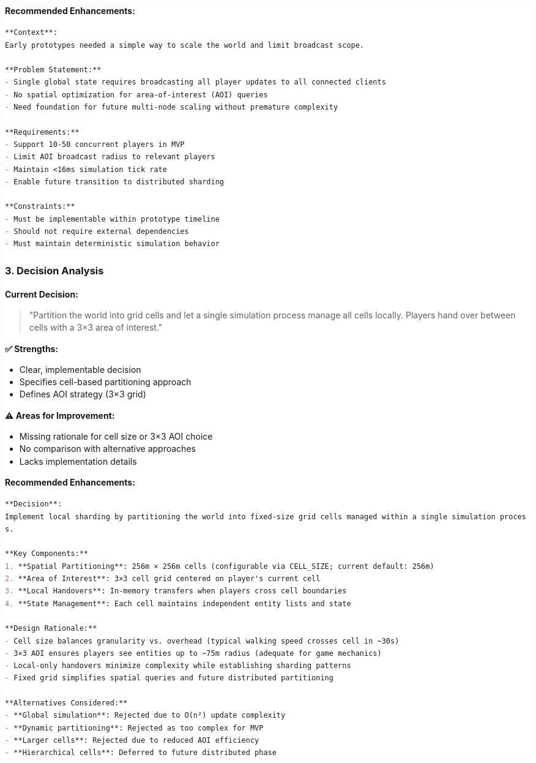 **Recommended Enhancements:**
```markdown
**Context**: 
Early prototypes needed a simple way to scale the world and limit broadcast scope.

**Problem Statement:**
- Single global state requires broadcasting all player updates to all connected clients
- No spatial optimization for area-of-interest (AOI) queries
- Need foundation for future multi-node scaling without premature complexity

**Requirements:**
- Support 10-50 concurrent players in MVP
- Limit AOI broadcast radius to relevant players
- Maintain <16ms simulation tick rate
- Enable future transition to distributed sharding

**Constraints:**
- Must be implementable within prototype timeline
- Should not require external dependencies
- Must maintain deterministic simulation behavior
```

### 3. Decision Analysis

**Current Decision:**
> "Partition the world into grid cells and let a single simulation process manage all cells locally. Players hand over between cells with a 3×3 area of interest."

**✅ Strengths:**
- Clear, implementable decision
- Specifies cell-based partitioning approach
- Defines AOI strategy (3×3 grid)

**⚠️ Areas for Improvement:**
- Missing rationale for cell size or 3×3 AOI choice
- No comparison with alternative approaches
- Lacks implementation details

**Recommended Enhancements:**
```markdown
**Decision**: 
Implement local sharding by partitioning the world into fixed-size grid cells managed within a single simulation process.

**Key Components:**
1. **Spatial Partitioning**: 256m × 256m cells (configurable via CELL_SIZE; current default: 256m)
2. **Area of Interest**: 3×3 cell grid centered on player's current cell
3. **Local Handovers**: In-memory transfers when players cross cell boundaries
4. **State Management**: Each cell maintains independent entity lists and state

**Design Rationale:**
- Cell size balances granularity vs. overhead (typical walking speed crosses cell in ~30s)
- 3×3 AOI ensures players see entities up to ~75m radius (adequate for game mechanics)
- Local-only handovers minimize complexity while establishing sharding patterns
- Fixed grid simplifies spatial queries and future distributed partitioning

**Alternatives Considered:**
- **Global simulation**: Rejected due to O(n²) update complexity
- **Dynamic partitioning**: Rejected as too complex for MVP
- **Larger cells**: Rejected due to reduced AOI efficiency
- **Hierarchical cells**: Deferred to future distributed phase
```
